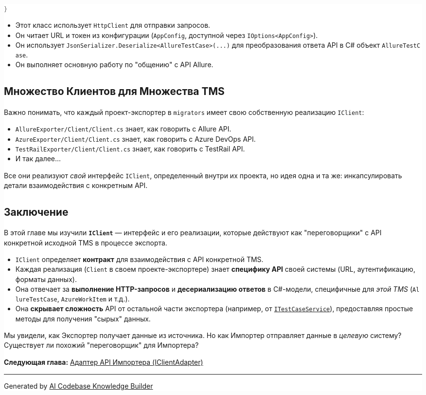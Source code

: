 ```csharp
}
```

*   Этот класс использует `HttpClient` для отправки запросов.
*   Он читает URL и токен из конфигурации (`AppConfig`, доступной через `IOptions<AppConfig>`).
*   Он использует `JsonSerializer.Deserialize<AllureTestCase>(...)` для преобразования ответа API в C# объект `AllureTestCase`.
*   Он выполняет основную работу по "общению" с API Allure.

## Множество Клиентов для Множества TMS

Важно понимать, что каждый проект-экспортер в `migrators` имеет свою собственную реализацию `IClient`:

*   `AllureExporter/Client/Client.cs` знает, как говорить с Allure API.
*   `AzureExporter/Client/Client.cs` знает, как говорить с Azure DevOps API.
*   `TestRailExporter/Client/Client.cs` знает, как говорить с TestRail API.
*   И так далее...

Все они реализуют *свой* интерфейс `IClient`, определенный внутри их проекта, но идея одна и та же: инкапсулировать детали взаимодействия с конкретным API.

## Заключение

В этой главе мы изучили **`IClient`** — интерфейс и его реализации, которые действуют как "переговорщики" с API конкретной исходной TMS в процессе экспорта.

*   `IClient` определяет **контракт** для взаимодействия с API конкретной TMS.
*   Каждая реализация (`Client` в своем проекте-экспортере) знает **специфику API** своей системы (URL, аутентификацию, форматы данных).
*   Она отвечает за **выполнение HTTP-запросов** и **десериализацию ответов** в C#-модели, специфичные для *этой TMS* (`AllureTestCase`, `AzureWorkItem` и т.д.).
*   Она **скрывает сложность** API от остальной части экспортера (например, от [`ITestCaseService`](05_конвертация_тест_кейсов__itestcaseservice__.md)), предоставляя простые методы для получения "сырых" данных.

Мы увидели, как Экспортер получает данные из источника. Но как Импортер отправляет данные в *целевую* систему? Существует ли похожий "переговорщик" для Импортера?

**Следующая глава:** [Адаптер API Импортера (IClientAdapter)](07_адаптер_api_импортера__iclientadapter__.md)

---

Generated by [AI Codebase Knowledge Builder](https://github.com/The-Pocket/Tutorial-Codebase-Knowledge)